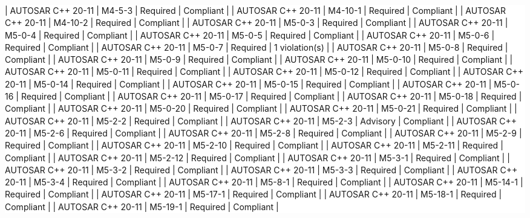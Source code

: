 | AUTOSAR C++ 20-11 | M4-5-3 | Required | Compliant |
| AUTOSAR C++ 20-11 | M4-10-1 | Required | Compliant |
| AUTOSAR C++ 20-11 | M4-10-2 | Required | Compliant |
| AUTOSAR C++ 20-11 | M5-0-3 | Required | Compliant |
| AUTOSAR C++ 20-11 | M5-0-4 | Required | Compliant |
| AUTOSAR C++ 20-11 | M5-0-5 | Required | Compliant |
| AUTOSAR C++ 20-11 | M5-0-6 | Required | Compliant |
| AUTOSAR C++ 20-11 | M5-0-7 | Required | 1 violation(s) |
| AUTOSAR C++ 20-11 | M5-0-8 | Required | Compliant |
| AUTOSAR C++ 20-11 | M5-0-9 | Required | Compliant |
| AUTOSAR C++ 20-11 | M5-0-10 | Required | Compliant |
| AUTOSAR C++ 20-11 | M5-0-11 | Required | Compliant |
| AUTOSAR C++ 20-11 | M5-0-12 | Required | Compliant |
| AUTOSAR C++ 20-11 | M5-0-14 | Required | Compliant |
| AUTOSAR C++ 20-11 | M5-0-15 | Required | Compliant |
| AUTOSAR C++ 20-11 | M5-0-16 | Required | Compliant |
| AUTOSAR C++ 20-11 | M5-0-17 | Required | Compliant |
| AUTOSAR C++ 20-11 | M5-0-18 | Required | Compliant |
| AUTOSAR C++ 20-11 | M5-0-20 | Required | Compliant |
| AUTOSAR C++ 20-11 | M5-0-21 | Required | Compliant |
| AUTOSAR C++ 20-11 | M5-2-2 | Required | Compliant |
| AUTOSAR C++ 20-11 | M5-2-3 | Advisory | Compliant |
| AUTOSAR C++ 20-11 | M5-2-6 | Required | Compliant |
| AUTOSAR C++ 20-11 | M5-2-8 | Required | Compliant |
| AUTOSAR C++ 20-11 | M5-2-9 | Required | Compliant |
| AUTOSAR C++ 20-11 | M5-2-10 | Required | Compliant |
| AUTOSAR C++ 20-11 | M5-2-11 | Required | Compliant |
| AUTOSAR C++ 20-11 | M5-2-12 | Required | Compliant |
| AUTOSAR C++ 20-11 | M5-3-1 | Required | Compliant |
| AUTOSAR C++ 20-11 | M5-3-2 | Required | Compliant |
| AUTOSAR C++ 20-11 | M5-3-3 | Required | Compliant |
| AUTOSAR C++ 20-11 | M5-3-4 | Required | Compliant |
| AUTOSAR C++ 20-11 | M5-8-1 | Required | Compliant |
| AUTOSAR C++ 20-11 | M5-14-1 | Required | Compliant |
| AUTOSAR C++ 20-11 | M5-17-1 | Required | Compliant |
| AUTOSAR C++ 20-11 | M5-18-1 | Required | Compliant |
| AUTOSAR C++ 20-11 | M5-19-1 | Required | Compliant |